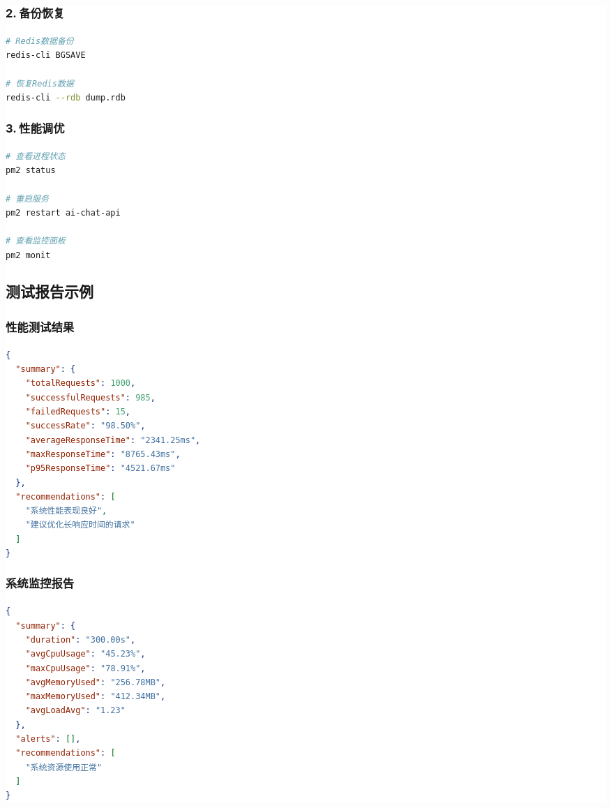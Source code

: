 ### 2. 备份恢复
```bash
# Redis数据备份
redis-cli BGSAVE

# 恢复Redis数据
redis-cli --rdb dump.rdb
```

### 3. 性能调优
```bash
# 查看进程状态
pm2 status

# 重启服务
pm2 restart ai-chat-api

# 查看监控面板
pm2 monit
```

## 测试报告示例

### 性能测试结果
```json
{
  "summary": {
    "totalRequests": 1000,
    "successfulRequests": 985,
    "failedRequests": 15,
    "successRate": "98.50%",
    "averageResponseTime": "2341.25ms",
    "maxResponseTime": "8765.43ms",
    "p95ResponseTime": "4521.67ms"
  },
  "recommendations": [
    "系统性能表现良好",
    "建议优化长响应时间的请求"
  ]
}
```

### 系统监控报告
```json
{
  "summary": {
    "duration": "300.00s",
    "avgCpuUsage": "45.23%",
    "maxCpuUsage": "78.91%", 
    "avgMemoryUsed": "256.78MB",
    "maxMemoryUsed": "412.34MB",
    "avgLoadAvg": "1.23"
  },
  "alerts": [],
  "recommendations": [
    "系统资源使用正常"
  ]
}
```
